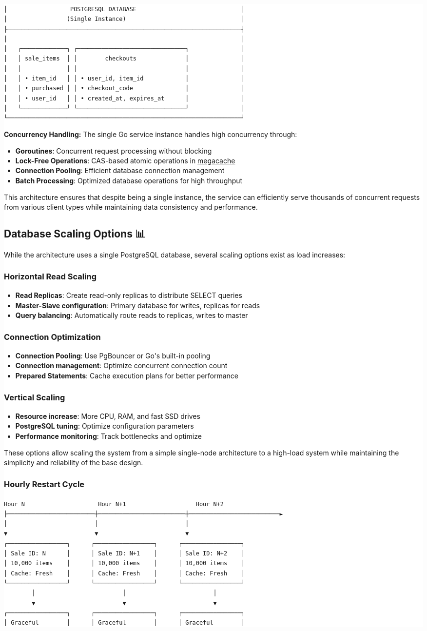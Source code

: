 ```
│                  POSTGRESQL DATABASE                              │
│                 (Single Instance)                                 │
├───────────────────────────────────────────────────────────────────┤
│                                                                   │
│   ┌─────────────┐ ┌───────────────────────────────┐               │
│   │ sale_items  │ │        checkouts              │               │
│   │             │ │                               │               │
│   │ • item_id   │ │ • user_id, item_id            │               │
│   │ • purchased │ │ • checkout_code               │               │
│   │ • user_id   │ │ • created_at, expires_at      │               │
│   └─────────────┘ └───────────────────────────────┘               │
└───────────────────────────────────────────────────────────────────┘
```

**Concurrency Handling:**
The single Go service instance handles high concurrency through:
- **Goroutines**: Concurrent request processing without blocking
- **Lock-Free Operations**: CAS-based atomic operations in [megacache](/megacache/README.md)
- **Connection Pooling**: Efficient database connection management
- **Batch Processing**: Optimized database operations for high throughput

This architecture ensures that despite being a single instance, the service can efficiently serve thousands of concurrent requests from various client types while maintaining data consistency and performance.

## Database Scaling Options 📊

While the architecture uses a single PostgreSQL database, several scaling options exist as load increases:

### Horizontal Read Scaling
- **Read Replicas**: Create read-only replicas to distribute SELECT queries
- **Master-Slave configuration**: Primary database for writes, replicas for reads
- **Query balancing**: Automatically route reads to replicas, writes to master

### Connection Optimization
- **Connection Pooling**: Use PgBouncer or Go's built-in pooling
- **Connection management**: Optimize concurrent connection count
- **Prepared Statements**: Cache execution plans for better performance

### Vertical Scaling
- **Resource increase**: More CPU, RAM, and fast SSD drives
- **PostgreSQL tuning**: Optimize configuration parameters
- **Performance monitoring**: Track bottlenecks and optimize

These options allow scaling the system from a simple single-node architecture to a high-load system while maintaining the simplicity and reliability of the base design.

### Hourly Restart Cycle

```
Hour N                     Hour N+1                    Hour N+2
├─────────────────────────┼─────────────────────────┼──────────────────────────►
│                         │                         │
▼                         ▼                         ▼
┌─────────────────┐      ┌─────────────────┐      ┌─────────────────┐
│ Sale ID: N      │      │ Sale ID: N+1    │      │ Sale ID: N+2    │
│ 10,000 items    │      │ 10,000 items    │      │ 10,000 items    │
│ Cache: Fresh    │      │ Cache: Fresh    │      │ Cache: Fresh    │
└─────────────────┘      └─────────────────┘      └─────────────────┘
        │                         │                         │
        ▼                         ▼                         ▼
┌─────────────────┐      ┌─────────────────┐      ┌─────────────────┐
│ Graceful        │      │ Graceful        │      │ Graceful        │
```